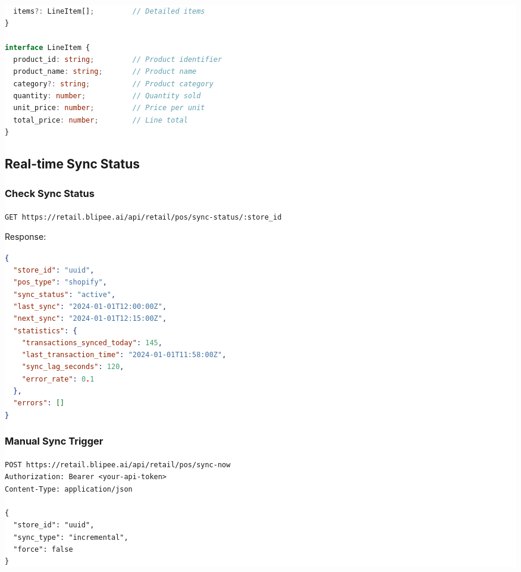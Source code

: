 ```typescript
  items?: LineItem[];         // Detailed items
}

interface LineItem {
  product_id: string;         // Product identifier
  product_name: string;       // Product name
  category?: string;          // Product category
  quantity: number;           // Quantity sold
  unit_price: number;         // Price per unit
  total_price: number;        // Line total
}
```

## Real-time Sync Status

### Check Sync Status
```http
GET https://retail.blipee.ai/api/retail/pos/sync-status/:store_id
```

Response:
```json
{
  "store_id": "uuid",
  "pos_type": "shopify",
  "sync_status": "active",
  "last_sync": "2024-01-01T12:00:00Z",
  "next_sync": "2024-01-01T12:15:00Z",
  "statistics": {
    "transactions_synced_today": 145,
    "last_transaction_time": "2024-01-01T11:58:00Z",
    "sync_lag_seconds": 120,
    "error_rate": 0.1
  },
  "errors": []
}
```

### Manual Sync Trigger
```http
POST https://retail.blipee.ai/api/retail/pos/sync-now
Authorization: Bearer <your-api-token>
Content-Type: application/json

{
  "store_id": "uuid",
  "sync_type": "incremental",
  "force": false
}
```
